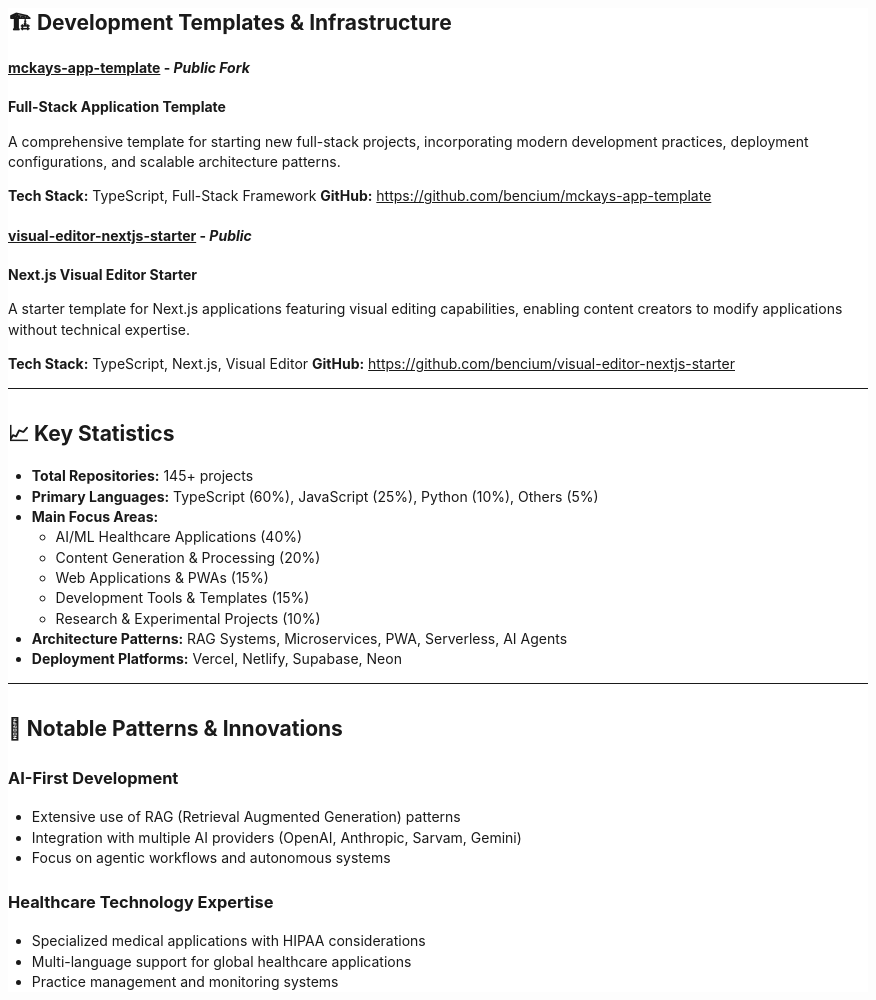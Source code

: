 ## 🏗️ **Development Templates & Infrastructure**

#### [mckays-app-template](https://github.com/bencium/mckays-app-template) - *Public Fork*
**Full-Stack Application Template**

A comprehensive template for starting new full-stack projects, incorporating modern development practices, deployment configurations, and scalable architecture patterns.

**Tech Stack:** TypeScript, Full-Stack Framework
**GitHub:** https://github.com/bencium/mckays-app-template

#### [visual-editor-nextjs-starter](https://github.com/bencium/visual-editor-nextjs-starter) - *Public*
**Next.js Visual Editor Starter**

A starter template for Next.js applications featuring visual editing capabilities, enabling content creators to modify applications without technical expertise.

**Tech Stack:** TypeScript, Next.js, Visual Editor
**GitHub:** https://github.com/bencium/visual-editor-nextjs-starter

---

## 📈 **Key Statistics**

- **Total Repositories:** 145+ projects
- **Primary Languages:** TypeScript (60%), JavaScript (25%), Python (10%), Others (5%)
- **Main Focus Areas:** 
  - AI/ML Healthcare Applications (40%)
  - Content Generation & Processing (20%)  
  - Web Applications & PWAs (15%)
  - Development Tools & Templates (15%)
  - Research & Experimental Projects (10%)
- **Architecture Patterns:** RAG Systems, Microservices, PWA, Serverless, AI Agents
- **Deployment Platforms:** Vercel, Netlify, Supabase, Neon

---

## 🎯 **Notable Patterns & Innovations**

### AI-First Development
- Extensive use of RAG (Retrieval Augmented Generation) patterns
- Integration with multiple AI providers (OpenAI, Anthropic, Sarvam, Gemini)
- Focus on agentic workflows and autonomous systems

### Healthcare Technology Expertise  
- Specialized medical applications with HIPAA considerations
- Multi-language support for global healthcare applications
- Practice management and monitoring systems
